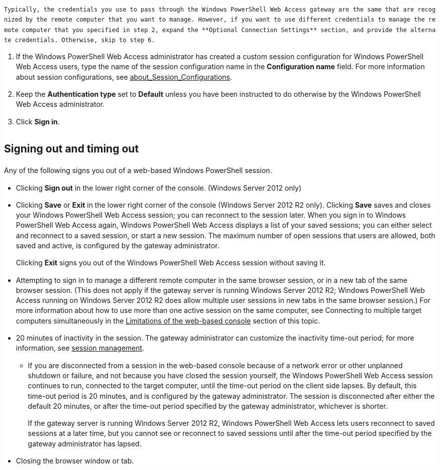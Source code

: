     Typically, the credentials you use to pass through the Windows PowerShell Web Access gateway are the same that are recognized by the remote computer that you want to manage. However, if you want to use different credentials to manage the remote computer that you specified in step 2, expand the **Optional Connection Settings** section, and provide the alternate credentials. Otherwise, skip to step 6.

1. If the Windows PowerShell Web Access administrator has created a custom session configuration for Windows PowerShell Web Access users, type the name of the session configuration name in the **Configuration name** field. For more information about session configurations, see [about_Session_Configurations](https://docs.microsoft.com/en-us/powershell/module/microsoft.powershell.core/about/about_session_configurations).

1. Keep the **Authentication type** set to **Default** unless you have been instructed to do otherwise by the Windows PowerShell Web Access administrator.

1. Click **Sign in**.

## Signing out and timing out

Any of the following signs you out of a web-based Windows PowerShell session.

- Clicking **Sign out** in the lower right corner of the console. (Windows Server 2012 only)

- Clicking **Save** or **Exit** in the lower right corner of the console (Windows Server 2012 R2 only). Clicking **Save** saves and closes your Windows PowerShell Web Access session; you can reconnect to the session later. When you sign in to Windows PowerShell Web Access again, Windows PowerShell Web Access displays a list of your saved sessions; you can either select and reconnect to a saved session, or start a new session. The maximum number of open sessions that users are allowed, both saved and active, is configured by the gateway administrator.

    Clicking **Exit** signs you out of the Windows PowerShell Web Access session without saving it.

- Attempting to sign in to manage a different remote computer in the same browser session, or in a new tab of the same browser session. (This does not apply if the gateway server is running Windows Server 2012 R2; Windows PowerShell Web Access running on Windows Server 2012 R2 does allow multiple user sessions in new tabs in the same browser session.) For more information about how to use more than one active session on the same computer, see Connecting to multiple target computers simultaneously in the [Limitations of the web-based console](#limitations-of-the-web-based-console) section of this topic.

- 20 minutes of inactivity in the session. The gateway administrator can customize the inactivity time-out period; for more information, see [session management](authorization-rules-and-security-features-of-windows-powershell-web-access.md#session-management).

    - If you are disconnected from a session in the web-based console because of a network error or other unplanned shutdown or failure, and not because you have closed the session yourself, the Windows PowerShell Web Access session continues to run, connected to the target computer, until the time-out period on the client side lapses. By default, this time-out period is 20 minutes, and is configured by the gateway administrator. The session is disconnected after either the default 20 minutes, or after the time-out period specified by the gateway administrator, whichever is shorter.

        If the gateway server is running Windows Server 2012 R2, Windows PowerShell Web Access lets users reconnect to saved sessions at a later time, but you cannot see or reconnect to saved sessions until after the time-out period specified by the gateway administrator has lapsed.

- Closing the browser window or tab.
